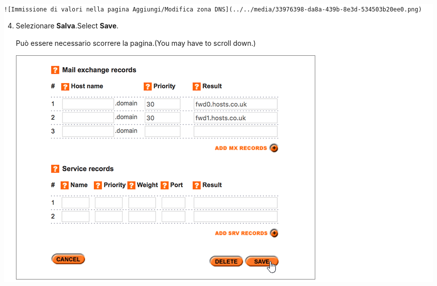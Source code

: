     ![Immissione di valori nella pagina Aggiungi/Modifica zona DNS](../../media/33976398-da8a-439b-8e3d-534503b20ee0.png)
  
4. <span data-ttu-id="a5175-240">Selezionare **Salva**.</span><span class="sxs-lookup"><span data-stu-id="a5175-240">Select **Save**.</span></span>
    
    <span data-ttu-id="a5175-241">Può essere necessario scorrere la pagina.</span><span class="sxs-lookup"><span data-stu-id="a5175-241">(You may have to scroll down.)</span></span>
    
    ![Seleziona Salva.](../../media/1d8da122-4861-4ca3-bc9b-d01f18557d4c.png)
  